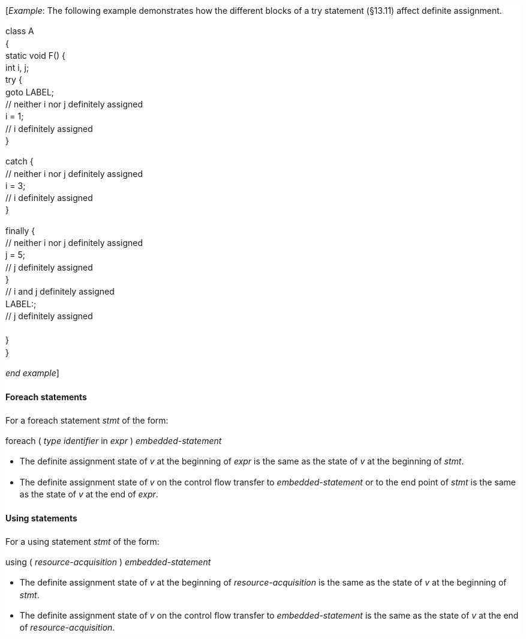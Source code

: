 \[*Example*: The following example demonstrates how the different blocks of a try statement (§13.11) affect definite assignment.

class A\
{\
static void F() {\
int i, j;\
try {\
goto LABEL;\
// neither i nor j definitely assigned\
i = 1;\
// i definitely assigned\
}

catch {\
// neither i nor j definitely assigned\
i = 3;\
// i definitely assigned\
}

finally {\
// neither i nor j definitely assigned\
j = 5;\
// j definitely assigned\
}\
// i and j definitely assigned\
LABEL:;\
// j definitely assigned\
\
}\
}

*end example*\]

#### Foreach statements

For a foreach statement *stmt* of the form:

foreach ( *type* *identifier* in *expr* ) *embedded-statement*

-   The definite assignment state of *v* at the beginning of *expr* is the same as the state of *v* at the beginning of *stmt*.

-   The definite assignment state of *v* on the control flow transfer to *embedded-statement* or to the end point of *stmt* is the same as the state of *v* at the end of *expr*.

#### Using statements

For a using statement *stmt* of the form:

using ( *resource-acquisition* ) *embedded-statement*

-   The definite assignment state of *v* at the beginning of *resource-acquisition* is the same as the state of *v* at the beginning of *stmt*.

-   The definite assignment state of *v* on the control flow transfer to *embedded-statement* is the same as the state of *v* at the end of *resource-acquisition*.
